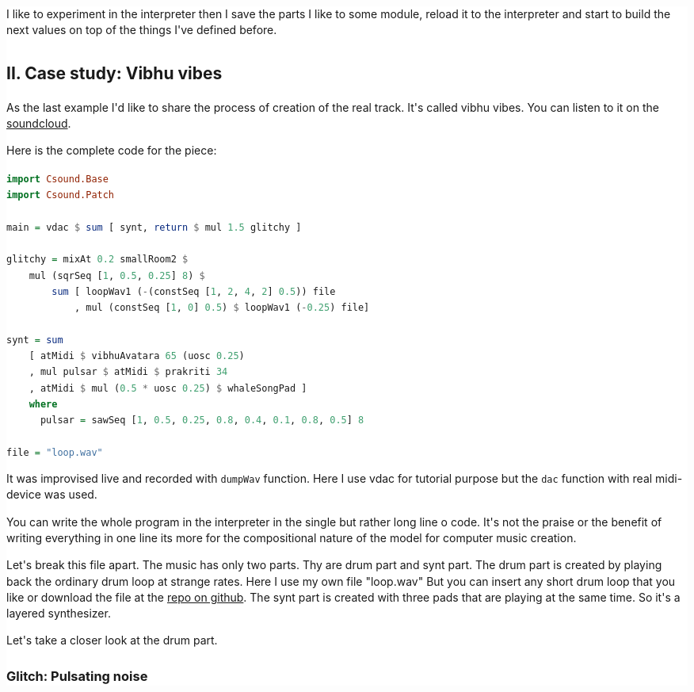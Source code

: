 I like to experiment in the interpreter then I save the parts I like to some module, reload it
to the interpreter and start to build the next values on top of the things I've defined before.


## II. Case study: Vibhu vibes

As the last example I'd like to share the process of creation of the real track.
It's called vibhu vibes. You can listen to it on the [soundcloud](https://soundcloud.com/anton-kho/vibhu-vibes).

Here is the complete code for the piece:

~~~haskell
import Csound.Base
import Csound.Patch

main = vdac $ sum [ synt, return $ mul 1.5 glitchy ]

glitchy = mixAt 0.2 smallRoom2 $ 
    mul (sqrSeq [1, 0.5, 0.25] 8) $ 
        sum [ loopWav1 (-(constSeq [1, 2, 4, 2] 0.5)) file
            , mul (constSeq [1, 0] 0.5) $ loopWav1 (-0.25) file]

synt = sum 
    [ atMidi $ vibhuAvatara 65 (uosc 0.25)
    , mul pulsar $ atMidi $ prakriti 34
    , atMidi $ mul (0.5 * uosc 0.25) $ whaleSongPad ]
    where 
      pulsar = sawSeq [1, 0.5, 0.25, 0.8, 0.4, 0.1, 0.8, 0.5] 8

file = "loop.wav"
~~~

It was improvised live and recorded with `dumpWav` function.
Here I use vdac for tutorial purpose but the `dac` function with
real midi-device was used. 

You can write the whole program in the interpreter in the single
but rather long line o code. It's not the praise or the benefit of writing 
everything in one line its more for the compositional nature
of the  model for computer music creation.

Let's break this file apart. The music has only two parts. 
Thy are drum part and synt part. The drum part is created 
by playing back the ordinary drum loop at strange rates.
Here I use my own file "loop.wav" But you can insert any
short drum loop that you like or download the file at the [repo on github](https://github.com/anton-k/talks/tree/master/HaL/audio). 
The synt part is created 
with three pads that are playing at the same time. 
So it's a layered synthesizer. 

Let's take a closer look at the drum part.

### Glitch: Pulsating noise
